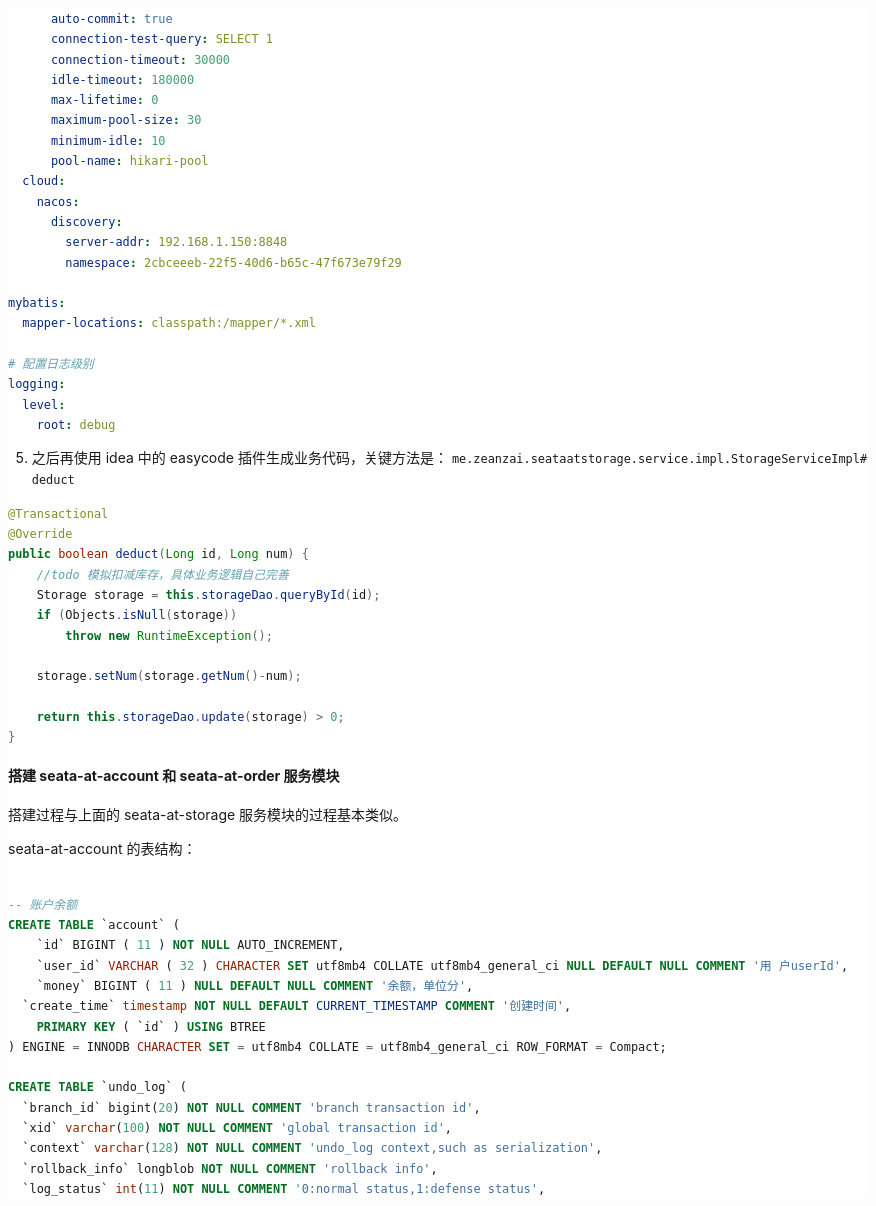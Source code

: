 ```yml
      auto-commit: true
      connection-test-query: SELECT 1
      connection-timeout: 30000
      idle-timeout: 180000
      max-lifetime: 0
      maximum-pool-size: 30
      minimum-idle: 10
      pool-name: hikari-pool
  cloud:
    nacos:
      discovery:
        server-addr: 192.168.1.150:8848
        namespace: 2cbceeeb-22f5-40d6-b65c-47f673e79f29

mybatis:
  mapper-locations: classpath:/mapper/*.xml

# 配置日志级别
logging:
  level:
    root: debug
```

5. 之后再使用 idea 中的 easycode 插件生成业务代码，关键方法是： `me.zeanzai.seataatstorage.service.impl.StorageServiceImpl#deduct`

```java
@Transactional
@Override
public boolean deduct(Long id, Long num) {
    //todo 模拟扣减库存，具体业务逻辑自己完善
    Storage storage = this.storageDao.queryById(id);
    if (Objects.isNull(storage))
        throw new RuntimeException();

    storage.setNum(storage.getNum()-num);

    return this.storageDao.update(storage) > 0;
}

```

#### 搭建 seata-at-account 和 seata-at-order 服务模块

搭建过程与上面的 seata-at-storage 服务模块的过程基本类似。

seata-at-account 的表结构：

```sql

-- 账户余额
CREATE TABLE `account` (
	`id` BIGINT ( 11 ) NOT NULL AUTO_INCREMENT,
	`user_id` VARCHAR ( 32 ) CHARACTER SET utf8mb4 COLLATE utf8mb4_general_ci NULL DEFAULT NULL COMMENT '用 户userId',
	`money` BIGINT ( 11 ) NULL DEFAULT NULL COMMENT '余额，单位分',
  `create_time` timestamp NOT NULL DEFAULT CURRENT_TIMESTAMP COMMENT '创建时间',
	PRIMARY KEY ( `id` ) USING BTREE
) ENGINE = INNODB CHARACTER SET = utf8mb4 COLLATE = utf8mb4_general_ci ROW_FORMAT = Compact;

CREATE TABLE `undo_log` (
  `branch_id` bigint(20) NOT NULL COMMENT 'branch transaction id',
  `xid` varchar(100) NOT NULL COMMENT 'global transaction id',
  `context` varchar(128) NOT NULL COMMENT 'undo_log context,such as serialization',
  `rollback_info` longblob NOT NULL COMMENT 'rollback info',
  `log_status` int(11) NOT NULL COMMENT '0:normal status,1:defense status',
```